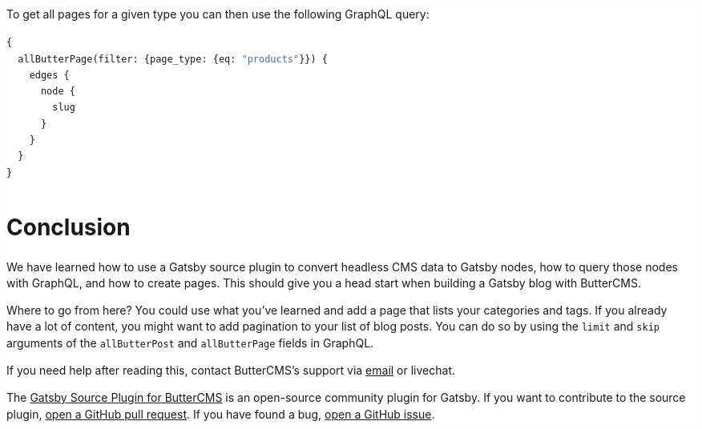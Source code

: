 To get all pages for a given type you can then use the following GraphQL query:

```graphql
{
  allButterPage(filter: {page_type: {eq: "products"}}) {
    edges {
      node {
        slug
      }
    }
  }
}
```

# Conclusion

We have learned how to use a Gatsby source plugin to convert headless CMS data to Gatsby nodes, how to query those nodes with GraphQL, and how to create pages. This should give you a head start when building a Gatsby blog with ButterCMS.

Where to go from here? You could use what you’ve learned and add a page that lists your categories and tags. If you already have a lot of content, you might want to add pagination to your list of blog posts. You can do so by using the `limit` and `skip` arguments of the `allButterPost` and `allButterPage` fields in GraphQL.

If you need help after reading this, contact ButterCMS’s support via [email](mailto:support@buttercms.com) or livechat.

The [Gatsby Source Plugin for ButterCMS](https://www.gatsbyjs.org/packages/gatsby-source-buttercms/?=buttercms) is an open-source community plugin for Gatsby. If you want to contribute to the source plugin, [open a GitHub pull request](https://github.com/ButterCMS/gatsby-source-buttercms). If you have found a bug, [open a GitHub issue](https://github.com/ButterCMS/gatsby-source-buttercms).
